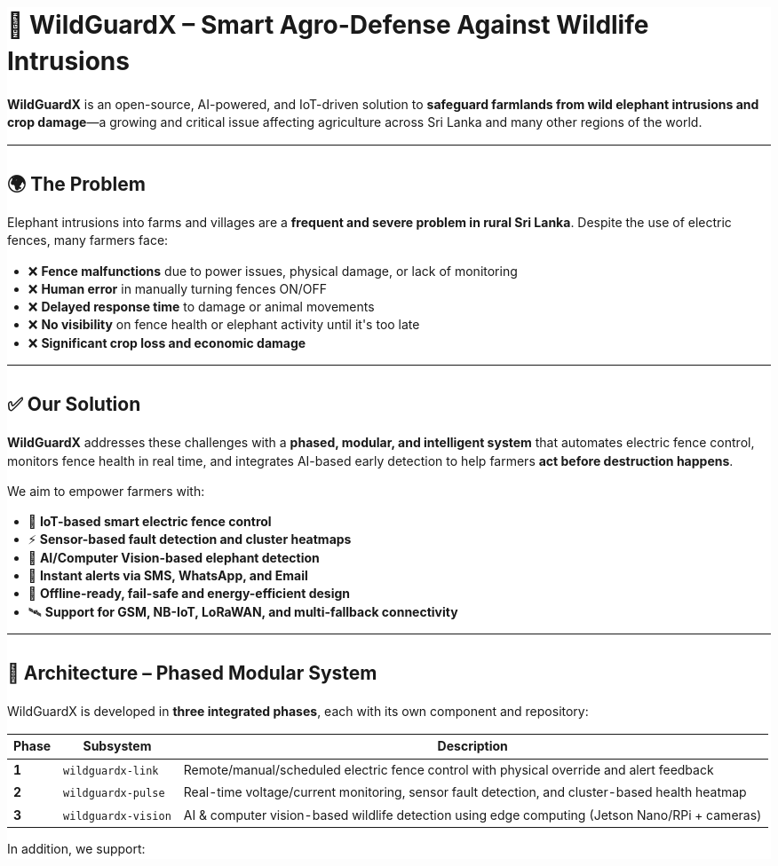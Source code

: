 # 🐘 WildGuardX – Smart Agro-Defense Against Wildlife Intrusions

**WildGuardX** is an open-source, AI-powered, and IoT-driven solution to **safeguard farmlands from wild elephant intrusions and crop damage**—a growing and critical issue affecting agriculture across Sri Lanka and many other regions of the world.

---

## 🌍 The Problem

Elephant intrusions into farms and villages are a **frequent and severe problem in rural Sri Lanka**. Despite the use of electric fences, many farmers face:

- ❌ **Fence malfunctions** due to power issues, physical damage, or lack of monitoring
- ❌ **Human error** in manually turning fences ON/OFF
- ❌ **Delayed response time** to damage or animal movements
- ❌ **No visibility** on fence health or elephant activity until it's too late
- ❌ **Significant crop loss and economic damage**

---

## ✅ Our Solution

**WildGuardX** addresses these challenges with a **phased, modular, and intelligent system** that automates electric fence control, monitors fence health in real time, and integrates AI-based early detection to help farmers **act before destruction happens**.

We aim to empower farmers with:

- 📡 **IoT-based smart electric fence control**
- ⚡ **Sensor-based fault detection and cluster heatmaps**
- 🤖 **AI/Computer Vision-based elephant detection**
- 🔔 **Instant alerts via SMS, WhatsApp, and Email**
- 🧠 **Offline-ready, fail-safe and energy-efficient design**
- 🛰️ **Support for GSM, NB-IoT, LoRaWAN, and multi-fallback connectivity**

---

## 🧱 Architecture – Phased Modular System

WildGuardX is developed in **three integrated phases**, each with its own component and repository:

| Phase | Subsystem           | Description |
|-------|---------------------|-------------|
| **1** | `wildguardx-link`   | Remote/manual/scheduled electric fence control with physical override and alert feedback |
| **2** | `wildguardx-pulse`  | Real-time voltage/current monitoring, sensor fault detection, and cluster-based health heatmap |
| **3** | `wildguardx-vision` | AI & computer vision-based wildlife detection using edge computing (Jetson Nano/RPi + cameras) |

In addition, we support:
